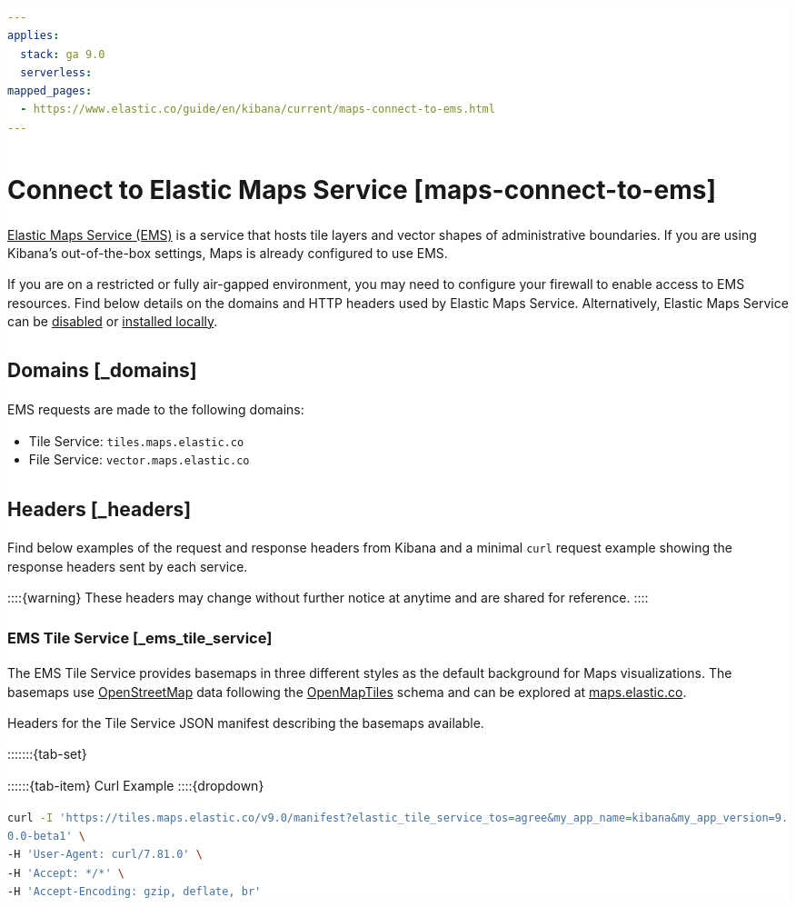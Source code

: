 ```yaml
---
applies:
  stack: ga 9.0
  serverless:
mapped_pages:
  - https://www.elastic.co/guide/en/kibana/current/maps-connect-to-ems.html
---
```


# Connect to Elastic Maps Service [maps-connect-to-ems]

[Elastic Maps Service (EMS)](https://www.elastic.co/elastic-maps-service) is a service that hosts tile layers and vector shapes of administrative boundaries. If you are using Kibana’s out-of-the-box settings, Maps is already configured to use EMS.

If you are on a restricted or fully air-gapped environment, you may need to configure your firewall to enable access to EMS resources. Find below details on the domains and HTTP headers used by Elastic Maps Service. Alternatively, Elastic Maps Service can be [disabled](#disable-ems) or [installed locally](#elastic-maps-server).


## Domains [_domains]

EMS requests are made to the following domains:

* Tile Service: `tiles.maps.elastic.co`
* File Service: `vector.maps.elastic.co`


## Headers [_headers]

Find below examples of the request and response headers from Kibana and a minimal `curl` request example showing the response headers sent by each service.

::::{warning}
These headers may change without further notice at anytime and are shared for reference.
::::



### EMS Tile Service [_ems_tile_service]

The EMS Tile Service provides basemaps in three different styles as the default background for Maps visualizations. The basemaps use [OpenStreetMap](https://www.openstreetmap.org/about) data following the [OpenMapTiles](https://openmaptiles.org/) schema and can be explored at [maps.elastic.co](https://maps.elastic.co).

Headers for the Tile Service JSON manifest describing the basemaps available.

:::::::{tab-set}

::::::{tab-item} Curl Example
::::{dropdown}
```bash
curl -I 'https://tiles.maps.elastic.co/v9.0/manifest?elastic_tile_service_tos=agree&my_app_name=kibana&my_app_version=9.0.0-beta1' \
-H 'User-Agent: curl/7.81.0' \
-H 'Accept: */*' \
-H 'Accept-Encoding: gzip, deflate, br'
```
